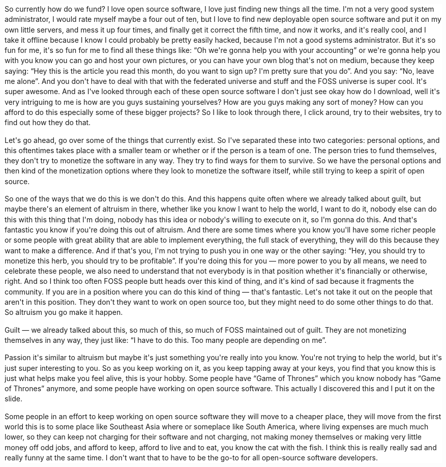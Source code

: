 So currently how do we fund? I love open source software, I love just finding new things all the time. I'm not a very good system administrator, I would rate myself maybe a four out of ten, but I love to find new deployable open source software and put it on my own little servers, and mess it up four times, and finally get it correct the fifth time, and now it works, and it's really cool, and I take it offline because I know I could probably be pretty easily hacked, because I'm not a good systems administrator. But it's so fun for me, it's so fun for me to find all these things like: “Oh we're gonna help you with your accounting” or we're gonna help you with you know you can go and host your own pictures, or you can have your own blog that's not on medium, because they keep saying: “Hey this is the article you read this month, do you want to sign up? I'm pretty sure that you do”. And you say: “No, leave me alone”. And you don't have to deal with that with the federated universe and stuff and the FOSS universe is super cool. It's super awesome. And as I've looked through each of these open source software I don't just see okay how do I download, well it's very intriguing to me is how are you guys sustaining yourselves? How are you guys making any sort of money? How can you afford to do this especially some of these bigger projects? So I like to look through there, I click around, try to their websites, try to find out how they do that.

Let's go ahead, go over some of the things that currently exist. So I've separated these into two categories: personal options, and this oftentimes takes place with a smaller team or whether or if the person is a team of one. The person tries to fund themselves, they don't try to monetize the software in any way. They try to find ways for them to survive. So we have the personal options and then kind of the monetization options where they look to monetize the software itself, while still trying to keep a spirit of open source.

So one of the ways that we do this is we don't do this. And this happens quite often where we already talked about guilt, but maybe there's an element of altruism in there, whether like you know I want to help the world, I want to do it, nobody else can do this with this thing that I'm doing, nobody has this idea or nobody's willing to execute on it, so I'm gonna do this. And that's fantastic you know if you're doing this out of altruism. And there are some times where you know you'll have some richer people or some people with great ability that are able to implement everything, the full stack of everything, they will do this because they want to make a difference. And if that's you, I'm not trying to push you in one way or the other saying: “Hey, you should try to monetize this herb, you should try to be profitable”. If you're doing this for you — more power to you by all means, we need to celebrate these people, we also need to understand that not everybody is in that position whether it's financially or otherwise, right. And so I think too often FOSS people butt heads over this kind of thing, and it's kind of sad because it fragments the community. If you are in a position where you can do this kind of thing — that's fantastic. Let's not take it out on the people that aren't in this position. They don't they want to work on open source too, but they might need to do some other things to do that. So altruism you go make it happen.

Guilt — we already talked about this, so much of this, so much of FOSS maintained out of guilt. They are not monetizing themselves in any way, they just like: “I have to do this. Too many people are depending on me”.

Passion it's similar to altruism but maybe it's just something you're really into you know. You're not trying to help the world, but it's just super interesting to you. So as you keep working on it, as you keep tapping away at your keys, you find that you know this is just what helps make you feel alive, this is your hobby. Some people have “Game of Thrones” which you know nobody has “Game of Thrones” anymore, and some people have working on open source software. This actually I discovered this and I put it on the slide.

Some people in an effort to keep working on open source software they will move to a cheaper place, they will move from the first world this is to some place like Southeast Asia where or someplace like South America, where living expenses are much much lower, so they can keep not charging for their software and not charging, not making money themselves or making very little money off odd jobs, and afford to keep, afford to live and to eat, you know the cat with the fish. I think this is really really sad and really funny at the same time. I don't want that to have to be the go-to for all open-source software developers.
